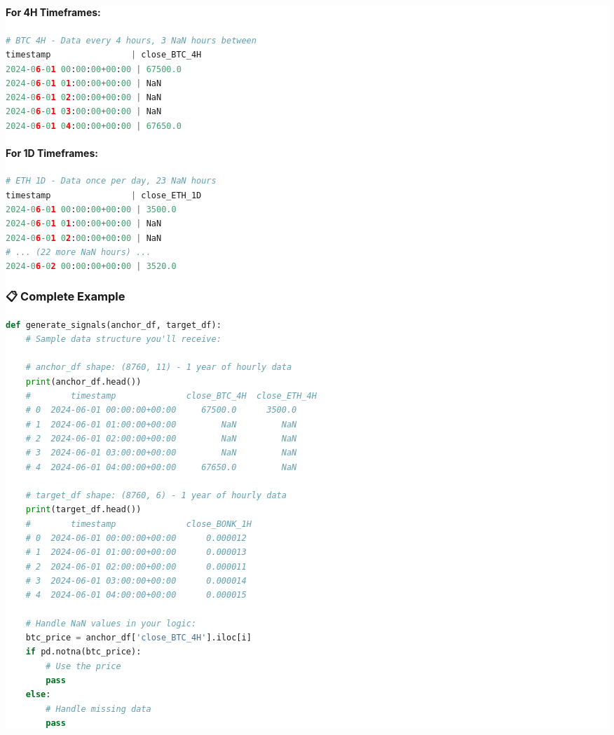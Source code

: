 #### **For 4H Timeframes:**
```python
# BTC 4H - Data every 4 hours, 3 NaN hours between
timestamp                | close_BTC_4H
2024-06-01 00:00:00+00:00 | 67500.0
2024-06-01 01:00:00+00:00 | NaN
2024-06-01 02:00:00+00:00 | NaN  
2024-06-01 03:00:00+00:00 | NaN
2024-06-01 04:00:00+00:00 | 67650.0
```

#### **For 1D Timeframes:**
```python
# ETH 1D - Data once per day, 23 NaN hours
timestamp                | close_ETH_1D
2024-06-01 00:00:00+00:00 | 3500.0
2024-06-01 01:00:00+00:00 | NaN
2024-06-01 02:00:00+00:00 | NaN
# ... (22 more NaN hours) ...
2024-06-02 00:00:00+00:00 | 3520.0
```

### 📋 Complete Example
```python
def generate_signals(anchor_df, target_df):
    # Sample data structure you'll receive:
    
    # anchor_df shape: (8760, 11) - 1 year of hourly data
    print(anchor_df.head())
    #        timestamp              close_BTC_4H  close_ETH_4H
    # 0  2024-06-01 00:00:00+00:00     67500.0      3500.0
    # 1  2024-06-01 01:00:00+00:00         NaN         NaN
    # 2  2024-06-01 02:00:00+00:00         NaN         NaN  
    # 3  2024-06-01 03:00:00+00:00         NaN         NaN
    # 4  2024-06-01 04:00:00+00:00     67650.0         NaN
    
    # target_df shape: (8760, 6) - 1 year of hourly data
    print(target_df.head())
    #        timestamp              close_BONK_1H
    # 0  2024-06-01 00:00:00+00:00      0.000012
    # 1  2024-06-01 01:00:00+00:00      0.000013
    # 2  2024-06-01 02:00:00+00:00      0.000011
    # 3  2024-06-01 03:00:00+00:00      0.000014
    # 4  2024-06-01 04:00:00+00:00      0.000015
    
    # Handle NaN values in your logic:
    btc_price = anchor_df['close_BTC_4H'].iloc[i]
    if pd.notna(btc_price):
        # Use the price
        pass
    else:
        # Handle missing data
        pass
```
